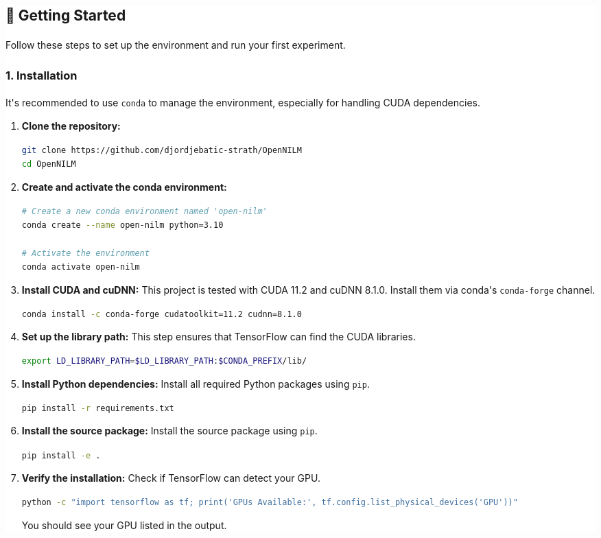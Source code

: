 ## 🚀 Getting Started

Follow these steps to set up the environment and run your first experiment.

### 1. Installation

It's recommended to use `conda` to manage the environment, especially for handling CUDA dependencies.

1.  **Clone the repository:**
    ```bash
    git clone https://github.com/djordjebatic-strath/OpenNILM
    cd OpenNILM
    ```

2.  **Create and activate the conda environment:**
    ```bash
    # Create a new conda environment named 'open-nilm'
    conda create --name open-nilm python=3.10

    # Activate the environment
    conda activate open-nilm
    ```

3.  **Install CUDA and cuDNN:**
    This project is tested with CUDA 11.2 and cuDNN 8.1.0. Install them via conda's `conda-forge` channel.
    ```bash
    conda install -c conda-forge cudatoolkit=11.2 cudnn=8.1.0
    ```

4.  **Set up the library path:**
    This step ensures that TensorFlow can find the CUDA libraries.
    ```bash
    export LD_LIBRARY_PATH=$LD_LIBRARY_PATH:$CONDA_PREFIX/lib/
    ```

5.  **Install Python dependencies:**
    Install all required Python packages using `pip`.
    ```bash
    pip install -r requirements.txt
    ```

6.  **Install the source package:**
    Install the source package using `pip`.
    ```bash
    pip install -e .
    ```

7.  **Verify the installation:**
    Check if TensorFlow can detect your GPU.
    ```bash
    python -c "import tensorflow as tf; print('GPUs Available:', tf.config.list_physical_devices('GPU'))"
    ```
    You should see your GPU listed in the output.
